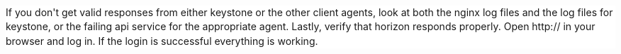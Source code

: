If you don't get valid responses from either keystone or the other client agents, look at both the nginx log files and the log files for keystone, or the failing api service for the appropriate agent. Lastly, verify that horizon responds properly. Open http://<server public IP> in your browser and log in. If the login is successful everything is working.
